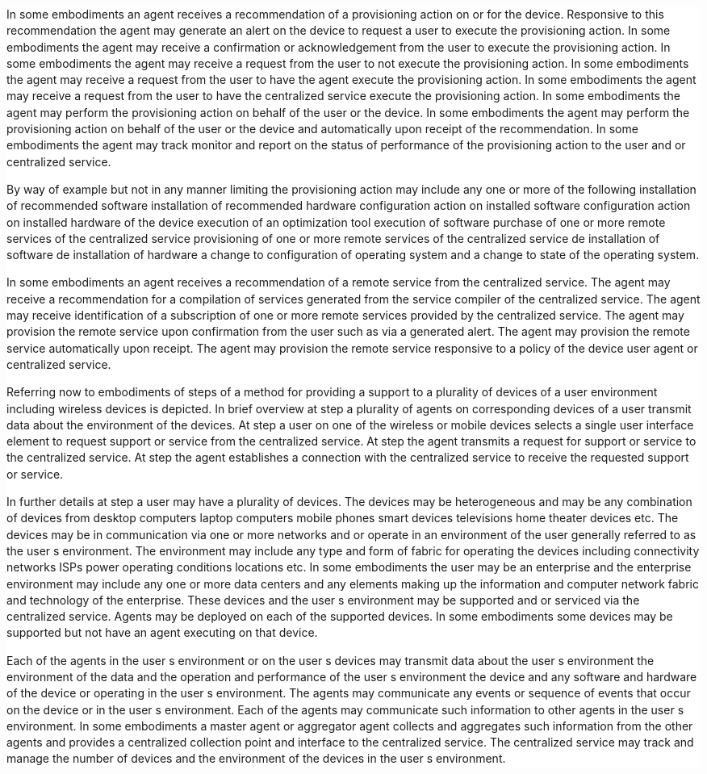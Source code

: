 In some embodiments an agent receives a recommendation of a provisioning action on or for the device. Responsive to this recommendation the agent may generate an alert on the device to request a user to execute the provisioning action. In some embodiments the agent may receive a confirmation or acknowledgement from the user to execute the provisioning action. In some embodiments the agent may receive a request from the user to not execute the provisioning action. In some embodiments the agent may receive a request from the user to have the agent execute the provisioning action. In some embodiments the agent may receive a request from the user to have the centralized service execute the provisioning action. In some embodiments the agent may perform the provisioning action on behalf of the user or the device. In some embodiments the agent may perform the provisioning action on behalf of the user or the device and automatically upon receipt of the recommendation. In some embodiments the agent may track monitor and report on the status of performance of the provisioning action to the user and or centralized service.

By way of example but not in any manner limiting the provisioning action may include any one or more of the following installation of recommended software installation of recommended hardware configuration action on installed software configuration action on installed hardware of the device execution of an optimization tool execution of software purchase of one or more remote services of the centralized service provisioning of one or more remote services of the centralized service de installation of software de installation of hardware a change to configuration of operating system and a change to state of the operating system.

In some embodiments an agent receives a recommendation of a remote service from the centralized service. The agent may receive a recommendation for a compilation of services generated from the service compiler of the centralized service. The agent may receive identification of a subscription of one or more remote services provided by the centralized service. The agent may provision the remote service upon confirmation from the user such as via a generated alert. The agent may provision the remote service automatically upon receipt. The agent may provision the remote service responsive to a policy of the device user agent or centralized service.

Referring now to embodiments of steps of a method for providing a support to a plurality of devices of a user environment including wireless devices is depicted. In brief overview at step a plurality of agents on corresponding devices of a user transmit data about the environment of the devices. At step a user on one of the wireless or mobile devices selects a single user interface element to request support or service from the centralized service. At step the agent transmits a request for support or service to the centralized service. At step the agent establishes a connection with the centralized service to receive the requested support or service.

In further details at step a user may have a plurality of devices. The devices may be heterogeneous and may be any combination of devices from desktop computers laptop computers mobile phones smart devices televisions home theater devices etc. The devices may be in communication via one or more networks and or operate in an environment of the user generally referred to as the user s environment. The environment may include any type and form of fabric for operating the devices including connectivity networks ISPs power operating conditions locations etc. In some embodiments the user may be an enterprise and the enterprise environment may include any one or more data centers and any elements making up the information and computer network fabric and technology of the enterprise. These devices and the user s environment may be supported and or serviced via the centralized service. Agents may be deployed on each of the supported devices. In some embodiments some devices may be supported but not have an agent executing on that device.

Each of the agents in the user s environment or on the user s devices may transmit data about the user s environment the environment of the data and the operation and performance of the user s environment the device and any software and hardware of the device or operating in the user s environment. The agents may communicate any events or sequence of events that occur on the device or in the user s environment. Each of the agents may communicate such information to other agents in the user s environment. In some embodiments a master agent or aggregator agent collects and aggregates such information from the other agents and provides a centralized collection point and interface to the centralized service. The centralized service may track and manage the number of devices and the environment of the devices in the user s environment.
